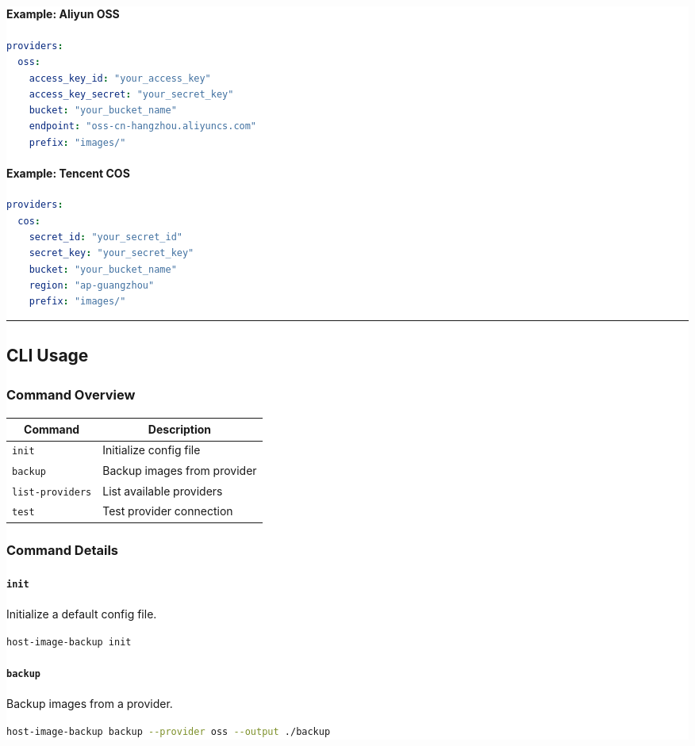 #### Example: Aliyun OSS

```yaml
providers:
  oss:
    access_key_id: "your_access_key"
    access_key_secret: "your_secret_key"
    bucket: "your_bucket_name"
    endpoint: "oss-cn-hangzhou.aliyuncs.com"
    prefix: "images/"
```

#### Example: Tencent COS

```yaml
providers:
  cos:
    secret_id: "your_secret_id"
    secret_key: "your_secret_key"
    bucket: "your_bucket_name"
    region: "ap-guangzhou"
    prefix: "images/"
```

---

## CLI Usage

### Command Overview

| Command                | Description                                      |
|------------------------|--------------------------------------------------|
| `init`                 | Initialize config file                           |
| `backup`               | Backup images from provider                      |
| `list-providers`       | List available providers                         |
| `test`                 | Test provider connection                         |

### Command Details

#### `init`

Initialize a default config file.

```bash
host-image-backup init
```

#### `backup`

Backup images from a provider.

```bash
host-image-backup backup --provider oss --output ./backup
```
